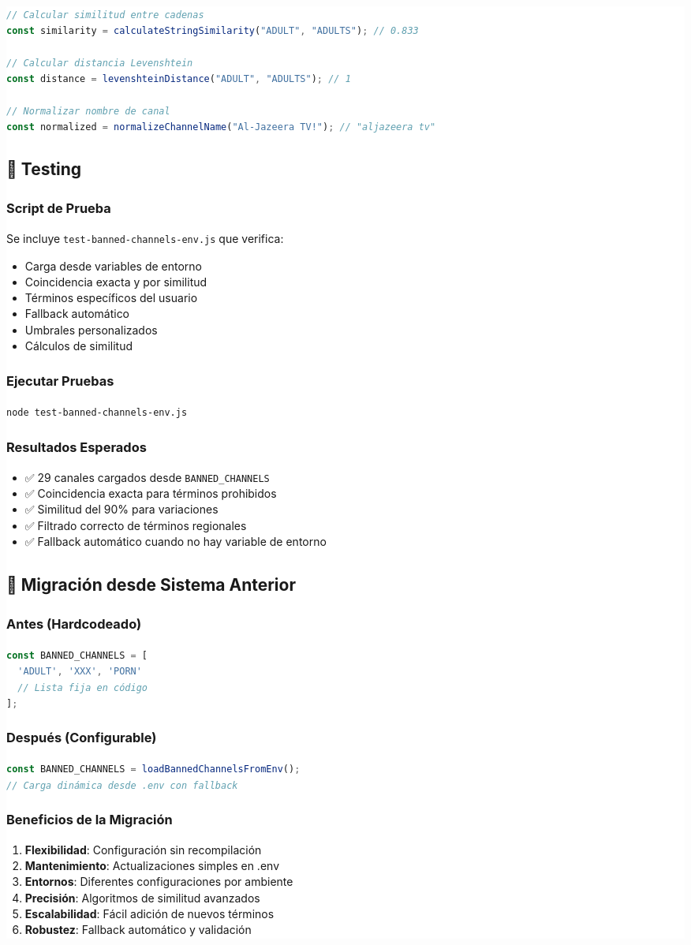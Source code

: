 ```javascript
// Calcular similitud entre cadenas
const similarity = calculateStringSimilarity("ADULT", "ADULTS"); // 0.833

// Calcular distancia Levenshtein
const distance = levenshteinDistance("ADULT", "ADULTS"); // 1

// Normalizar nombre de canal
const normalized = normalizeChannelName("Al-Jazeera TV!"); // "aljazeera tv"
```

## 🧪 Testing

### Script de Prueba
Se incluye `test-banned-channels-env.js` que verifica:
- Carga desde variables de entorno
- Coincidencia exacta y por similitud
- Términos específicos del usuario
- Fallback automático
- Umbrales personalizados
- Cálculos de similitud

### Ejecutar Pruebas
```bash
node test-banned-channels-env.js
```

### Resultados Esperados
- ✅ 29 canales cargados desde `BANNED_CHANNELS`
- ✅ Coincidencia exacta para términos prohibidos
- ✅ Similitud del 90% para variaciones
- ✅ Filtrado correcto de términos regionales
- ✅ Fallback automático cuando no hay variable de entorno

## 🔄 Migración desde Sistema Anterior

### Antes (Hardcodeado)
```javascript
const BANNED_CHANNELS = [
  'ADULT', 'XXX', 'PORN'
  // Lista fija en código
];
```

### Después (Configurable)
```javascript
const BANNED_CHANNELS = loadBannedChannelsFromEnv();
// Carga dinámica desde .env con fallback
```

### Beneficios de la Migración
1. **Flexibilidad**: Configuración sin recompilación
2. **Mantenimiento**: Actualizaciones simples en .env
3. **Entornos**: Diferentes configuraciones por ambiente
4. **Precisión**: Algoritmos de similitud avanzados
5. **Escalabilidad**: Fácil adición de nuevos términos
6. **Robustez**: Fallback automático y validación
